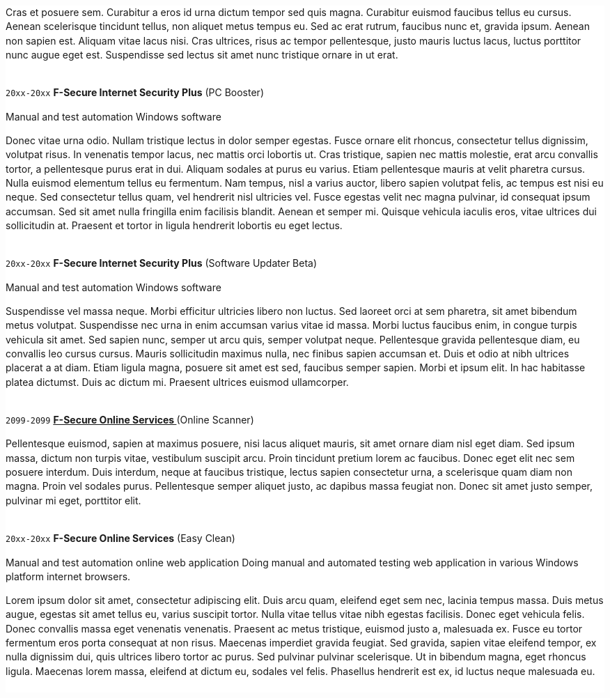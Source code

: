 Cras et posuere sem. Curabitur a eros id urna dictum tempor sed quis magna. Curabitur euismod faucibus tellus eu cursus. Aenean scelerisque tincidunt tellus, non aliquet metus tempus eu. Sed ac erat rutrum, faucibus nunc et, gravida ipsum. Aenean non sapien est. Aliquam vitae lacus nisi. Cras ultrices, risus ac tempor pellentesque, justo mauris luctus lacus, luctus porttitor nunc augue eget est. Suspendisse sed lectus sit amet nunc tristique ornare in ut erat. 
<br><br>

`20xx-20xx`
__F-Secure Internet Security Plus__ (PC Booster)

Manual and test automation Windows software

Donec vitae urna odio. Nullam tristique lectus in dolor semper egestas. Fusce ornare elit rhoncus, consectetur tellus dignissim, volutpat risus. In venenatis tempor lacus, nec mattis orci lobortis ut. Cras tristique, sapien nec mattis molestie, erat arcu convallis tortor, a pellentesque purus erat in dui. Aliquam sodales at purus eu varius. Etiam pellentesque mauris at velit pharetra cursus. Nulla euismod elementum tellus eu fermentum. Nam tempus, nisl a varius auctor, libero sapien volutpat felis, ac tempus est nisi eu neque. Sed consectetur tellus quam, vel hendrerit nisl ultricies vel. Fusce egestas velit nec magna pulvinar, id consequat ipsum accumsan. Sed sit amet nulla fringilla enim facilisis blandit. Aenean et semper mi. Quisque vehicula iaculis eros, vitae ultrices dui sollicitudin at. Praesent et tortor in ligula hendrerit lobortis eu eget lectus.
<br><br>

`20xx-20xx`
__F-Secure Internet Security Plus__ (Software Updater Beta)

Manual and test automation Windows software

Suspendisse vel massa neque. Morbi efficitur ultricies libero non luctus. Sed laoreet orci at sem pharetra, sit amet bibendum metus volutpat. Suspendisse nec urna in enim accumsan varius vitae id massa. Morbi luctus faucibus enim, in congue turpis vehicula sit amet. Sed sapien nunc, semper ut arcu quis, semper volutpat neque. Pellentesque gravida pellentesque diam, eu convallis leo cursus cursus. Mauris sollicitudin maximus nulla, nec finibus sapien accumsan et. Duis et odio at nibh ultrices placerat a at diam. Etiam ligula magna, posuere sit amet est sed, faucibus semper sapien. Morbi et ipsum elit. In hac habitasse platea dictumst. Duis ac dictum mi. Praesent ultrices euismod ullamcorper. 
<br><br>

`2099-2099`
__<a href="https://www.f-secure.com/en/online-scanner">F-Secure Online Services <i class="fa-solid fa-link"></i></a>__ (Online Scanner)

Pellentesque euismod, sapien at maximus posuere, nisi lacus aliquet mauris, sit amet ornare diam nisl eget diam. Sed ipsum massa, dictum non turpis vitae, vestibulum suscipit arcu. Proin tincidunt pretium lorem ac faucibus. Donec eget elit nec sem posuere interdum. Duis interdum, neque at faucibus tristique, lectus sapien consectetur urna, a scelerisque quam diam non magna. Proin vel sodales purus. Pellentesque semper aliquet justo, ac dapibus massa feugiat non. Donec sit amet justo semper, pulvinar mi eget, porttitor elit. 
<br><br>

`20xx-20xx`
__F-Secure Online Services__ (Easy Clean)

Manual and test automation online web application
Doing manual and automated testing web application in various Windows platform internet browsers.

Lorem ipsum dolor sit amet, consectetur adipiscing elit. Duis arcu quam, eleifend eget sem nec, lacinia tempus massa. Duis metus augue, egestas sit amet tellus eu, varius suscipit tortor. Nulla vitae tellus vitae nibh egestas facilisis. Donec eget vehicula felis. Donec convallis massa eget venenatis venenatis. Praesent ac metus tristique, euismod justo a, malesuada ex. Fusce eu tortor fermentum eros porta consequat at non risus. Maecenas imperdiet gravida feugiat. Sed gravida, sapien vitae eleifend tempor, ex nulla dignissim dui, quis ultrices libero tortor ac purus. Sed pulvinar pulvinar scelerisque. Ut in bibendum magna, eget rhoncus ligula. Maecenas lorem massa, eleifend at dictum eu, sodales vel felis. Phasellus hendrerit est ex, id luctus neque malesuada eu.
<br><br>
